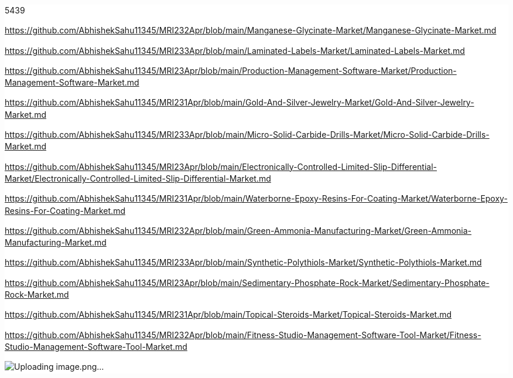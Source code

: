 5439</p><p><a href="https://github.com/AbhishekSahu11345/MRI232Apr/blob/main/Manganese-Glycinate-Market/Manganese-Glycinate-Market.md">https://github.com/AbhishekSahu11345/MRI232Apr/blob/main/Manganese-Glycinate-Market/Manganese-Glycinate-Market.md</a></p><p><a href="https://github.com/AbhishekSahu11345/MRI233Apr/blob/main/Laminated-Labels-Market/Laminated-Labels-Market.md">https://github.com/AbhishekSahu11345/MRI233Apr/blob/main/Laminated-Labels-Market/Laminated-Labels-Market.md</a></p><p><a href="https://github.com/AbhishekSahu11345/MRI23Apr/blob/main/Production-Management-Software-Market/Production-Management-Software-Market.md">https://github.com/AbhishekSahu11345/MRI23Apr/blob/main/Production-Management-Software-Market/Production-Management-Software-Market.md</a></p><p><a href="https://github.com/AbhishekSahu11345/MRI231Apr/blob/main/Gold-And-Silver-Jewelry-Market/Gold-And-Silver-Jewelry-Market.md">https://github.com/AbhishekSahu11345/MRI231Apr/blob/main/Gold-And-Silver-Jewelry-Market/Gold-And-Silver-Jewelry-Market.md</a></p><p><a href="https://github.com/AbhishekSahu11345/MRI233Apr/blob/main/Micro-Solid-Carbide-Drills-Market/Micro-Solid-Carbide-Drills-Market.md">https://github.com/AbhishekSahu11345/MRI233Apr/blob/main/Micro-Solid-Carbide-Drills-Market/Micro-Solid-Carbide-Drills-Market.md</a></p><p><a href="https://github.com/AbhishekSahu11345/MRI23Apr/blob/main/Electronically-Controlled-Limited-Slip-Differential-Market/Electronically-Controlled-Limited-Slip-Differential-Market.md">https://github.com/AbhishekSahu11345/MRI23Apr/blob/main/Electronically-Controlled-Limited-Slip-Differential-Market/Electronically-Controlled-Limited-Slip-Differential-Market.md</a></p><p><a href="https://github.com/AbhishekSahu11345/MRI231Apr/blob/main/Waterborne-Epoxy-Resins-For-Coating-Market/Waterborne-Epoxy-Resins-For-Coating-Market.md">https://github.com/AbhishekSahu11345/MRI231Apr/blob/main/Waterborne-Epoxy-Resins-For-Coating-Market/Waterborne-Epoxy-Resins-For-Coating-Market.md</a></p><p><a href="https://github.com/AbhishekSahu11345/MRI232Apr/blob/main/Green-Ammonia-Manufacturing-Market/Green-Ammonia-Manufacturing-Market.md">https://github.com/AbhishekSahu11345/MRI232Apr/blob/main/Green-Ammonia-Manufacturing-Market/Green-Ammonia-Manufacturing-Market.md</a></p><p><a href="https://github.com/AbhishekSahu11345/MRI233Apr/blob/main/Synthetic-Polythiols-Market/Synthetic-Polythiols-Market.md">https://github.com/AbhishekSahu11345/MRI233Apr/blob/main/Synthetic-Polythiols-Market/Synthetic-Polythiols-Market.md</a></p><p><a href="https://github.com/AbhishekSahu11345/MRI23Apr/blob/main/Sedimentary-Phosphate-Rock-Market/Sedimentary-Phosphate-Rock-Market.md">https://github.com/AbhishekSahu11345/MRI23Apr/blob/main/Sedimentary-Phosphate-Rock-Market/Sedimentary-Phosphate-Rock-Market.md</a></p><p><a href="https://github.com/AbhishekSahu11345/MRI231Apr/blob/main/Topical-Steroids-Market/Topical-Steroids-Market.md">https://github.com/AbhishekSahu11345/MRI231Apr/blob/main/Topical-Steroids-Market/Topical-Steroids-Market.md</a></p><p><a href="https://github.com/AbhishekSahu11345/MRI232Apr/blob/main/Fitness-Studio-Management-Software-Tool-Market/Fitness-Studio-Management-Software-Tool-Market.md">https://github.com/AbhishekSahu11345/MRI232Apr/blob/main/Fitness-Studio-Management-Software-Tool-Market/Fitness-Studio-Management-Software-Tool-Market.md</a></p>
![Uploading image.png…]()
